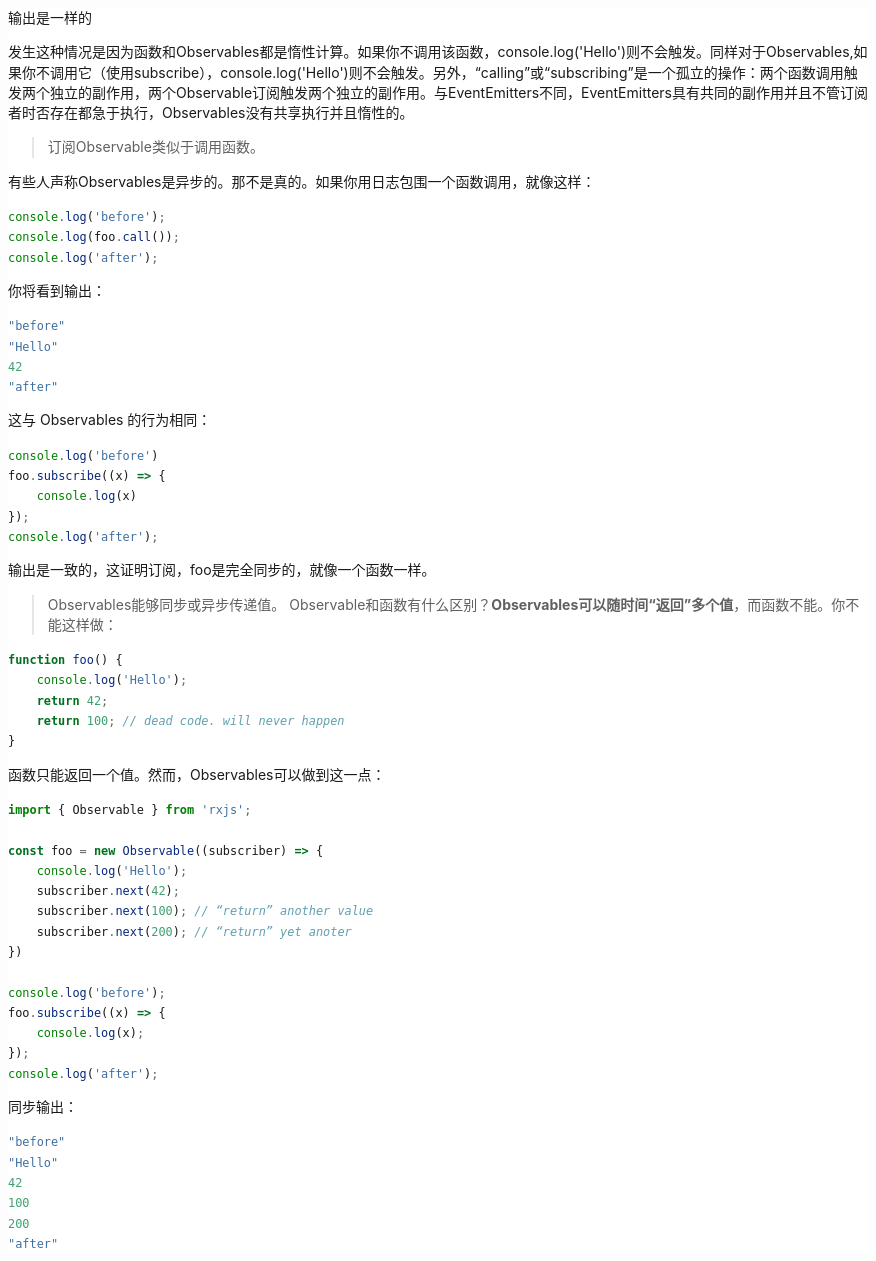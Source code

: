 输出是一样的

发生这种情况是因为函数和Observables都是惰性计算。如果你不调用该函数，console.log('Hello')则不会触发。同样对于Observables,如果你不调用它（使用subscribe），console.log('Hello')则不会触发。另外，“calling”或“subscribing”是一个孤立的操作：两个函数调用触发两个独立的副作用，两个Observable订阅触发两个独立的副作用。与EventEmitters不同，EventEmitters具有共同的副作用并且不管订阅者时否存在都急于执行，Observables没有共享执行并且惰性的。

> 订阅Observable类似于调用函数。

有些人声称Observables是异步的。那不是真的。如果你用日志包围一个函数调用，就像这样：
```js
console.log('before');
console.log(foo.call());
console.log('after');
```
你将看到输出：
```js
"before"
"Hello"
42
"after"
```

这与 Observables 的行为相同：
```js
console.log('before')
foo.subscribe((x) => {
    console.log(x)
});
console.log('after');
```
输出是一致的，这证明订阅，foo是完全同步的，就像一个函数一样。

> Observables能够同步或异步传递值。
Observable和函数有什么区别？**Observables可以随时间“返回”多个值**，而函数不能。你不能这样做：
```js
function foo() {
    console.log('Hello');
    return 42;
    return 100; // dead code. will never happen
}
```
函数只能返回一个值。然而，Observables可以做到这一点：
```js
import { Observable } from 'rxjs';

const foo = new Observable((subscriber) => {
    console.log('Hello');
    subscriber.next(42);
    subscriber.next(100); // “return” another value
    subscriber.next(200); // “return” yet anoter
})

console.log('before');
foo.subscribe((x) => {
    console.log(x);
});
console.log('after');
```
同步输出：
```js
"before"
"Hello"
42
100
200
"after"
```
